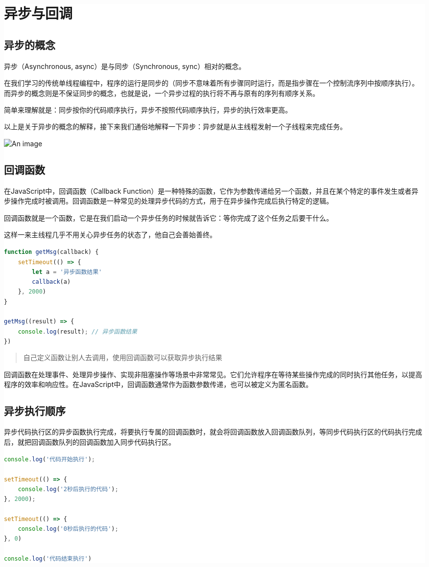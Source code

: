 # 异步与回调

## 异步的概念

异步（Asynchronous, async）是与同步（Synchronous, sync）相对的概念。

在我们学习的传统单线程编程中，程序的运行是同步的（同步不意味着所有步骤同时运行，而是指步骤在一个控制流序列中按顺序执行）。而异步的概念则是不保证同步的概念，也就是说，一个异步过程的执行将不再与原有的序列有顺序关系。

简单来理解就是：同步按你的代码顺序执行，异步不按照代码顺序执行，异步的执行效率更高。

以上是关于异步的概念的解释，接下来我们通俗地解释一下异步：异步就是从主线程发射一个子线程来完成任务。

![An image](/img/javascript/async/01.png)

## 回调函数

在JavaScript中，回调函数（Callback Function）是一种特殊的函数，它作为参数传递给另一个函数，并且在某个特定的事件发生或者异步操作完成时被调用。回调函数是一种常见的处理异步代码的方式，用于在异步操作完成后执行特定的逻辑。

回调函数就是一个函数，它是在我们启动一个异步任务的时候就告诉它：等你完成了这个任务之后要干什么。

这样一来主线程几乎不用关心异步任务的状态了，他自己会善始善终。

```javascript
function getMsg(callback) {
    setTimeout(() => {
        let a = '异步函数结果'
        callback(a)
    }, 2000)
}

getMsg((result) => {
    console.log(result); // 异步函数结果
})
```

> 自己定义函数让别人去调用，使用回调函数可以获取异步执行结果

回调函数在处理事件、处理异步操作、实现非阻塞操作等场景中非常常见。它们允许程序在等待某些操作完成的同时执行其他任务，以提高程序的效率和响应性。在JavaScript中，回调函数通常作为函数参数传递，也可以被定义为匿名函数。

## 异步执行顺序

异步代码执行区的异步函数执行完成，将要执行专属的回调函数时，就会将回调函数放入回调函数队列，等同步代码执行区的代码执行完成后，就把回调函数队列的回调函数加入同步代码执行区。

```javascript
console.log('代码开始执行');

setTimeout(() => {
    console.log('2秒后执行的代码');
}, 2000);

setTimeout(() => {
    console.log('0秒后执行的代码');
}, 0)

console.log('代码结束执行')
```
